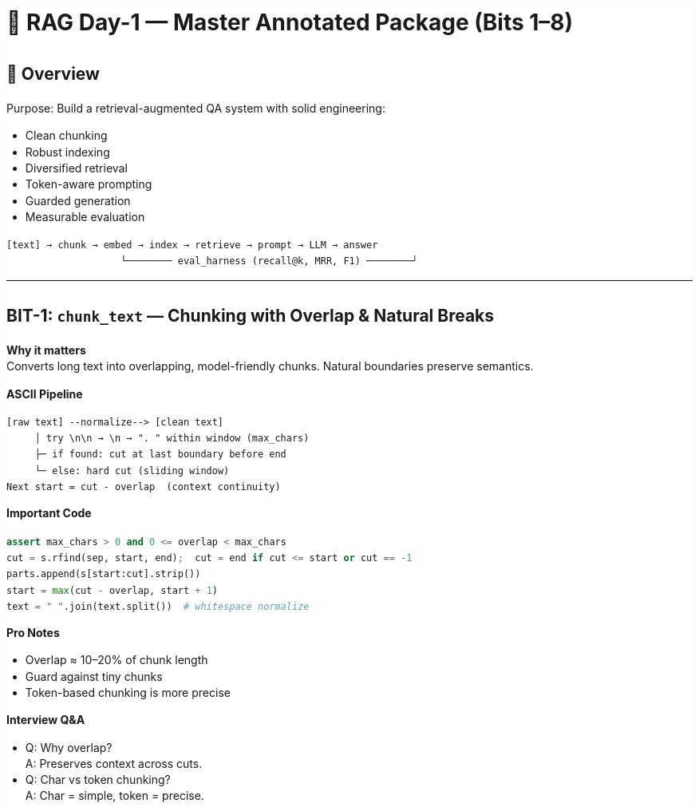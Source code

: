 # 📘 RAG Day-1 — Master Annotated Package (Bits 1–8)

## 🔎 Overview
Purpose: Build a retrieval-augmented QA system with solid engineering:  
- Clean chunking  
- Robust indexing  
- Diversified retrieval  
- Token-aware prompting  
- Guarded generation  
- Measurable evaluation  

```
[text] → chunk → embed → index → retrieve → prompt → LLM → answer
                    └──────── eval_harness (recall@k, MRR, F1) ────────┘
```

---

## BIT-1: `chunk_text` — Chunking with Overlap & Natural Breaks

**Why it matters**  
Converts long text into overlapping, model-friendly chunks. Natural boundaries preserve semantics.

**ASCII Pipeline**
```
[raw text] --normalize--> [clean text]
     │ try \n\n → \n → ". " within window (max_chars)
     ├─ if found: cut at last boundary before end
     └─ else: hard cut (sliding window)
Next start = cut - overlap  (context continuity)
```

**Important Code**
```python
assert max_chars > 0 and 0 <= overlap < max_chars
cut = s.rfind(sep, start, end);  cut = end if cut <= start or cut == -1
parts.append(s[start:cut].strip())
start = max(cut - overlap, start + 1)
text = " ".join(text.split())  # whitespace normalize
```

**Pro Notes**
- Overlap ≈ 10–20% of chunk length  
- Guard against tiny chunks  
- Token-based chunking is more precise  

**Interview Q&A**
- Q: Why overlap?  
  A: Preserves context across cuts.  
- Q: Char vs token chunking?  
  A: Char = simple, token = precise.  
